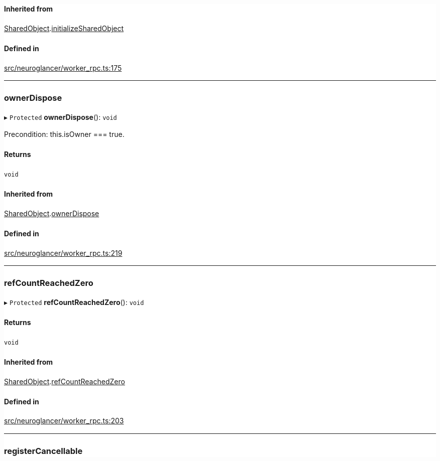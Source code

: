 #### Inherited from

[SharedObject](annotation_annotation_layer_state._internal_.SharedObject.md).[initializeSharedObject](annotation_annotation_layer_state._internal_.SharedObject.md#initializesharedobject)

#### Defined in

[src/neuroglancer/worker_rpc.ts:175](https://github.com/ActiveBrainAtlas2/neuroglancer/blob/1beb5d34/src/neuroglancer/worker_rpc.ts#L175)

___

### ownerDispose

▸ `Protected` **ownerDispose**(): `void`

Precondition: this.isOwner === true.

#### Returns

`void`

#### Inherited from

[SharedObject](annotation_annotation_layer_state._internal_.SharedObject.md).[ownerDispose](annotation_annotation_layer_state._internal_.SharedObject.md#ownerdispose)

#### Defined in

[src/neuroglancer/worker_rpc.ts:219](https://github.com/ActiveBrainAtlas2/neuroglancer/blob/1beb5d34/src/neuroglancer/worker_rpc.ts#L219)

___

### refCountReachedZero

▸ `Protected` **refCountReachedZero**(): `void`

#### Returns

`void`

#### Inherited from

[SharedObject](annotation_annotation_layer_state._internal_.SharedObject.md).[refCountReachedZero](annotation_annotation_layer_state._internal_.SharedObject.md#refcountreachedzero)

#### Defined in

[src/neuroglancer/worker_rpc.ts:203](https://github.com/ActiveBrainAtlas2/neuroglancer/blob/1beb5d34/src/neuroglancer/worker_rpc.ts#L203)

___

### registerCancellable
